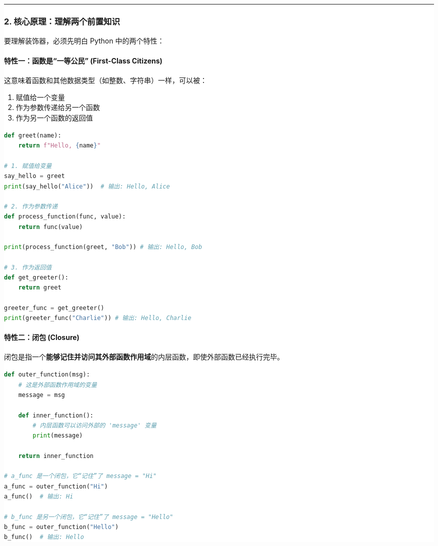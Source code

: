 -----

### **2. 核心原理：理解两个前置知识**

要理解装饰器，必须先明白 Python 中的两个特性：

#### **特性一：函数是“一等公民” (First-Class Citizens)**

这意味着函数和其他数据类型（如整数、字符串）一样，可以被：

1.  赋值给一个变量
2.  作为参数传递给另一个函数
3.  作为另一个函数的返回值



```python
def greet(name):
    return f"Hello, {name}"

# 1. 赋值给变量
say_hello = greet
print(say_hello("Alice"))  # 输出: Hello, Alice

# 2. 作为参数传递
def process_function(func, value):
    return func(value)

print(process_function(greet, "Bob")) # 输出: Hello, Bob

# 3. 作为返回值
def get_greeter():
    return greet

greeter_func = get_greeter()
print(greeter_func("Charlie")) # 输出: Hello, Charlie
```

#### **特性二：闭包 (Closure)**

闭包是指一个**能够记住并访问其外部函数作用域**的内层函数，即使外部函数已经执行完毕。

```python
def outer_function(msg):
    # 这是外部函数作用域的变量
    message = msg

    def inner_function():
        # 内层函数可以访问外部的 'message' 变量
        print(message)

    return inner_function

# a_func 是一个闭包，它“记住”了 message = "Hi"
a_func = outer_function("Hi")
a_func()  # 输出: Hi

# b_func 是另一个闭包，它“记住”了 message = "Hello"
b_func = outer_function("Hello")
b_func()  # 输出: Hello
```

